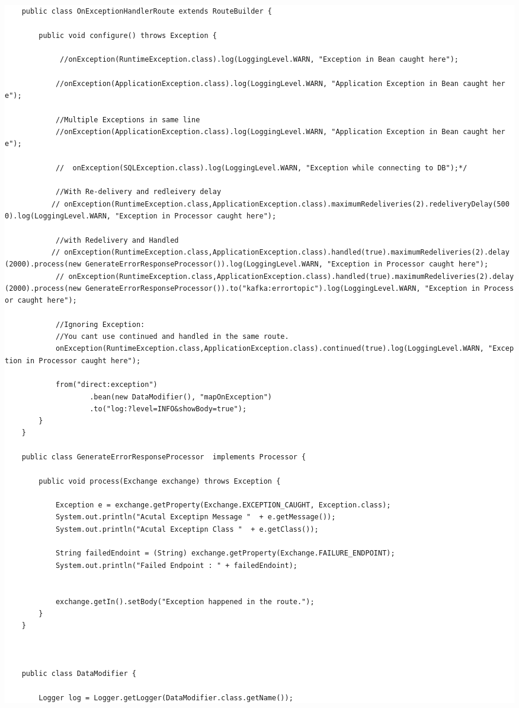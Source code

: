 		
		public class OnExceptionHandlerRoute extends RouteBuilder {

			public void configure() throws Exception {

				 //onException(RuntimeException.class).log(LoggingLevel.WARN, "Exception in Bean caught here");

				//onException(ApplicationException.class).log(LoggingLevel.WARN, "Application Exception in Bean caught here");

				//Multiple Exceptions in same line
				//onException(ApplicationException.class).log(LoggingLevel.WARN, "Application Exception in Bean caught here");

				//  onException(SQLException.class).log(LoggingLevel.WARN, "Exception while connecting to DB");*/

				//With Re-delivery and redleivery delay
			   // onException(RuntimeException.class,ApplicationException.class).maximumRedeliveries(2).redeliveryDelay(5000).log(LoggingLevel.WARN, "Exception in Processor caught here");

				//with Redelivery and Handled
			   // onException(RuntimeException.class,ApplicationException.class).handled(true).maximumRedeliveries(2).delay(2000).process(new GenerateErrorResponseProcessor()).log(LoggingLevel.WARN, "Exception in Processor caught here");
				// onException(RuntimeException.class,ApplicationException.class).handled(true).maximumRedeliveries(2).delay(2000).process(new GenerateErrorResponseProcessor()).to("kafka:errortopic").log(LoggingLevel.WARN, "Exception in Processor caught here");

				//Ignoring Exception:
				//You cant use continued and handled in the same route.
				onException(RuntimeException.class,ApplicationException.class).continued(true).log(LoggingLevel.WARN, "Exception in Processor caught here");

				from("direct:exception")
						.bean(new DataModifier(), "mapOnException")
						.to("log:?level=INFO&showBody=true");
			}
		}
		
		public class GenerateErrorResponseProcessor  implements Processor {

			public void process(Exchange exchange) throws Exception {

				Exception e = exchange.getProperty(Exchange.EXCEPTION_CAUGHT, Exception.class);
				System.out.println("Acutal Exceptipn Message "  + e.getMessage());
				System.out.println("Acutal Exceptipn Class "  + e.getClass());

				String failedEndoint = (String) exchange.getProperty(Exchange.FAILURE_ENDPOINT);
				System.out.println("Failed Endpoint : " + failedEndoint);


				exchange.getIn().setBody("Exception happened in the route.");
			}
		}

		
		
		public class DataModifier {

			Logger log = Logger.getLogger(DataModifier.class.getName());
